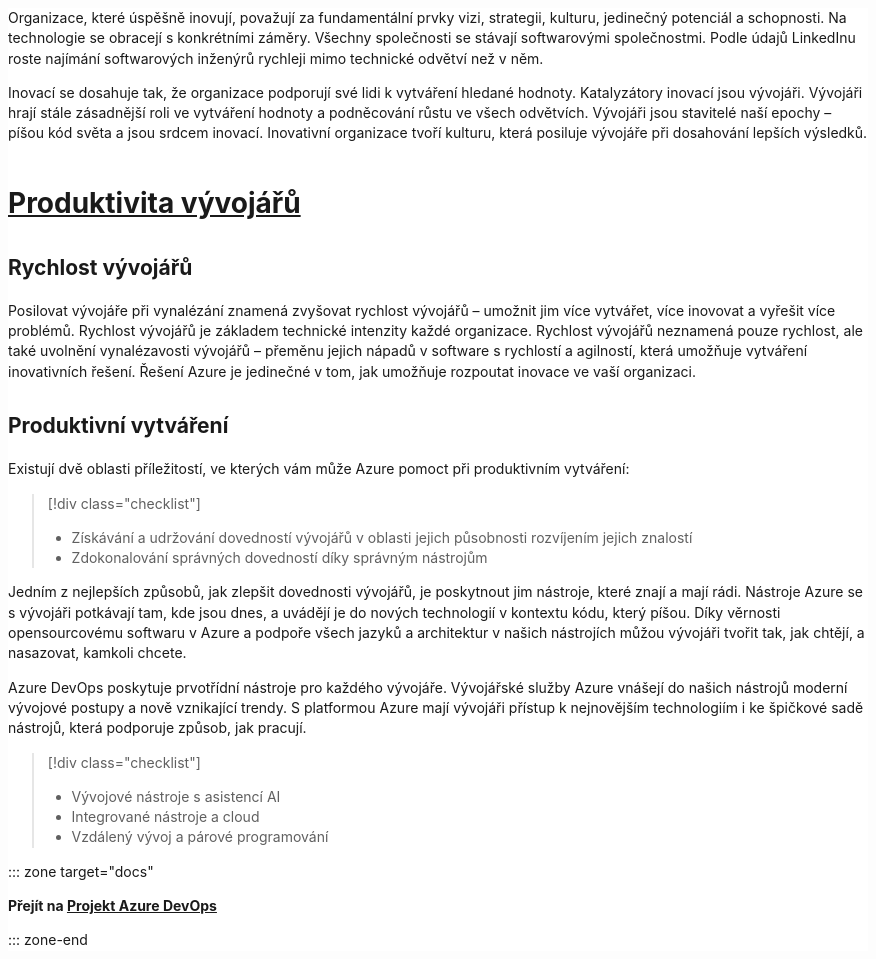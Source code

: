 Organizace, které úspěšně inovují, považují za fundamentální prvky vizi, strategii, kulturu, jedinečný potenciál a schopnosti. Na technologie se obracejí s konkrétními záměry. Všechny společnosti se stávají softwarovými společnostmi. Podle údajů LinkedInu roste najímání softwarových inženýrů rychleji mimo technické odvětví než v něm.

Inovací se dosahuje tak, že organizace podporují své lidi k vytváření hledané hodnoty. Katalyzátory inovací jsou vývojáři. Vývojáři hrají stále zásadnější roli ve vytváření hodnoty a podněcování růstu ve všech odvětvích. Vývojáři jsou stavitelé naší epochy – píšou kód světa a jsou srdcem inovací. Inovativní organizace tvoří kulturu, která posiluje vývojáře při dosahování lepších výsledků.

# <a name="developer-productivitytabdeveloperproductivity"></a>[Produktivita vývojářů](#tab/DeveloperProductivity)

## <a name="developer-velocity"></a>Rychlost vývojářů

Posilovat vývojáře při vynalézání znamená zvyšovat rychlost vývojářů – umožnit jim více vytvářet, více inovovat a vyřešit více problémů. Rychlost vývojářů je základem technické intenzity každé organizace. Rychlost vývojářů neznamená pouze rychlost, ale také uvolnění vynalézavosti vývojářů – přeměnu jejich nápadů v software s rychlostí a agilností, která umožňuje vytváření inovativních řešení. Řešení Azure je jedinečné v tom, jak umožňuje rozpoutat inovace ve vaší organizaci.

## <a name="build-productively"></a>Produktivní vytváření

Existují dvě oblasti příležitostí, ve kterých vám může Azure pomoct při produktivním vytváření:
  
> [!div class="checklist"]
>
> - Získávání a udržování dovedností vývojářů v oblasti jejich působnosti rozvíjením jejich znalostí
> - Zdokonalování správných dovedností díky správným nástrojům

Jedním z nejlepších způsobů, jak zlepšit dovednosti vývojářů, je poskytnout jim nástroje, které znají a mají rádi. Nástroje Azure se s vývojáři potkávají tam, kde jsou dnes, a uvádějí je do nových technologií v kontextu kódu, který píšou. Díky věrnosti opensourcovému softwaru v Azure a podpoře všech jazyků a architektur v našich nástrojích můžou vývojáři tvořit tak, jak chtějí, a nasazovat, kamkoli chcete.

Azure DevOps poskytuje prvotřídní nástroje pro každého vývojáře. Vývojářské služby Azure vnášejí do našich nástrojů moderní vývojové postupy a nově vznikající trendy. S platformou Azure mají vývojáři přístup k nejnovějším technologiím i ke špičkové sadě nástrojů, která podporuje způsob, jak pracují.

> [!div class="checklist"]
>
> - Vývojové nástroje s asistencí AI
> - Integrované nástroje a cloud
> - Vzdálený vývoj a párové programování

::: zone target="docs"

**Přejít na [Projekt Azure DevOps](https://docs.microsoft.com/azure/devops-project)**

::: zone-end
